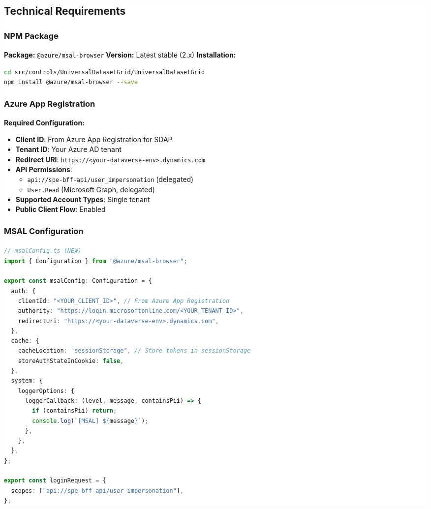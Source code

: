 
## Technical Requirements

### NPM Package

**Package:** `@azure/msal-browser`
**Version:** Latest stable (2.x)
**Installation:**
```bash
cd src/controls/UniversalDatasetGrid/UniversalDatasetGrid
npm install @azure/msal-browser --save
```

### Azure App Registration

**Required Configuration:**
- **Client ID**: From Azure App Registration for SDAP
- **Tenant ID**: Your Azure AD tenant
- **Redirect URI**: `https://<your-dataverse-env>.dynamics.com`
- **API Permissions**:
  - `api://spe-bff-api/user_impersonation` (delegated)
  - `User.Read` (Microsoft Graph, delegated)
- **Supported Account Types**: Single tenant
- **Public Client Flow**: Enabled

### MSAL Configuration

```typescript
// msalConfig.ts (NEW)
import { Configuration } from "@azure/msal-browser";

export const msalConfig: Configuration = {
  auth: {
    clientId: "<YOUR_CLIENT_ID>", // From Azure App Registration
    authority: "https://login.microsoftonline.com/<YOUR_TENANT_ID>",
    redirectUri: "https://<your-dataverse-env>.dynamics.com",
  },
  cache: {
    cacheLocation: "sessionStorage", // Store tokens in sessionStorage
    storeAuthStateInCookie: false,
  },
  system: {
    loggerOptions: {
      loggerCallback: (level, message, containsPii) => {
        if (containsPii) return;
        console.log(`[MSAL] ${message}`);
      },
    },
  },
};

export const loginRequest = {
  scopes: ["api://spe-bff-api/user_impersonation"],
};
```
